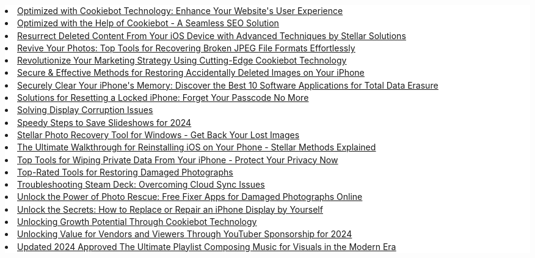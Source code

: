 <li><a href="https://data-safeguard.techidaily.com/optimized-with-cookiebot-technology-enhance-your-websites-user-experience/"><u>Optimized with Cookiebot Technology: Enhance Your Website's User Experience</u></a></li>
<li><a href="https://data-safeguard.techidaily.com/optimized-with-the-help-of-cookiebot-a-seamless-seo-solution/"><u>Optimized with the Help of Cookiebot - A Seamless SEO Solution</u></a></li>
<li><a href="https://data-safeguard.techidaily.com/resurrect-deleted-content-from-your-ios-device-with-advanced-techniques-by-stellar-solutions/"><u>Resurrect Deleted Content From Your iOS Device with Advanced Techniques by Stellar Solutions</u></a></li>
<li><a href="https://data-safeguard.techidaily.com/revive-your-photos-top-tools-for-recovering-broken-jpeg-file-formats-effortlessly/"><u>Revive Your Photos: Top Tools for Recovering Broken JPEG File Formats Effortlessly</u></a></li>
<li><a href="https://data-safeguard.techidaily.com/revolutionize-your-marketing-strategy-using-cutting-edge-cookiebot-technology/"><u>Revolutionize Your Marketing Strategy Using Cutting-Edge Cookiebot Technology</u></a></li>
<li><a href="https://data-safeguard.techidaily.com/secure-and-effective-methods-for-restoring-accidentally-deleted-images-on-your-iphone/"><u>Secure & Effective Methods for Restoring Accidentally Deleted Images on Your iPhone</u></a></li>
<li><a href="https://data-safeguard.techidaily.com/securely-clear-your-iphones-memory-discover-the-best-10-software-applications-for-total-data-erasure/"><u>Securely Clear Your iPhone's Memory: Discover the Best 10 Software Applications for Total Data Erasure</u></a></li>
<li><a href="https://data-safeguard.techidaily.com/solutions-for-resetting-a-locked-iphone-forget-your-passcode-no-more/"><u>Solutions for Resetting a Locked iPhone: Forget Your Passcode No More</u></a></li>
<li><a href="https://data-wizards.techidaily.com/solving-display-corruption-issues/"><u>Solving Display Corruption Issues</u></a></li>
<li><a href="https://visual-screen-recording.techidaily.com/speedy-steps-to-save-slideshows-for-2024/"><u>Speedy Steps to Save Slideshows for 2024</u></a></li>
<li><a href="https://data-safeguard.techidaily.com/stellar-photo-recovery-tool-for-windows-get-back-your-lost-images/"><u>Stellar Photo Recovery Tool for Windows - Get Back Your Lost Images</u></a></li>
<li><a href="https://data-safeguard.techidaily.com/the-ultimate-walkthrough-for-reinstalling-ios-on-your-phone-stellar-methods-explained/"><u>The Ultimate Walkthrough for Reinstalling iOS on Your Phone - Stellar Methods Explained</u></a></li>
<li><a href="https://data-safeguard.techidaily.com/top-tools-for-wiping-private-data-from-your-iphone-protect-your-privacy-now/"><u>Top Tools for Wiping Private Data From Your iPhone - Protect Your Privacy Now</u></a></li>
<li><a href="https://data-safeguard.techidaily.com/top-rated-tools-for-restoring-damaged-photographs/"><u>Top-Rated Tools for Restoring Damaged Photographs</u></a></li>
<li><a href="https://games-able.techidaily.com/troubleshooting-steam-deck-overcoming-cloud-sync-issues/"><u>Troubleshooting Steam Deck: Overcoming Cloud Sync Issues</u></a></li>
<li><a href="https://data-safeguard.techidaily.com/unlock-the-power-of-photo-rescue-free-fixer-apps-for-damaged-photographs-online/"><u>Unlock the Power of Photo Rescue: Free Fixer Apps for Damaged Photographs Online</u></a></li>
<li><a href="https://data-safeguard.techidaily.com/unlock-the-secrets-how-to-replace-or-repair-an-iphone-display-by-yourself/"><u>Unlock the Secrets: How to Replace or Repair an iPhone Display by Yourself</u></a></li>
<li><a href="https://data-safeguard.techidaily.com/unlocking-growth-potential-through-cookiebot-technology/"><u>Unlocking Growth Potential Through Cookiebot Technology</u></a></li>
<li><a href="https://fox-cloud.techidaily.com/unlocking-value-for-vendors-and-viewers-through-youtuber-sponsorship-for-2024/"><u>Unlocking Value for Vendors and Viewers Through YouTuber Sponsorship for 2024</u></a></li>
<li><a href="https://audio-shaping.techidaily.com/updated-2024-approved-the-ultimate-playlist-composing-music-for-visuals-in-the-modern-era/"><u>Updated 2024 Approved The Ultimate Playlist Composing Music for Visuals in the Modern Era</u></a></li>
</ul></div>
